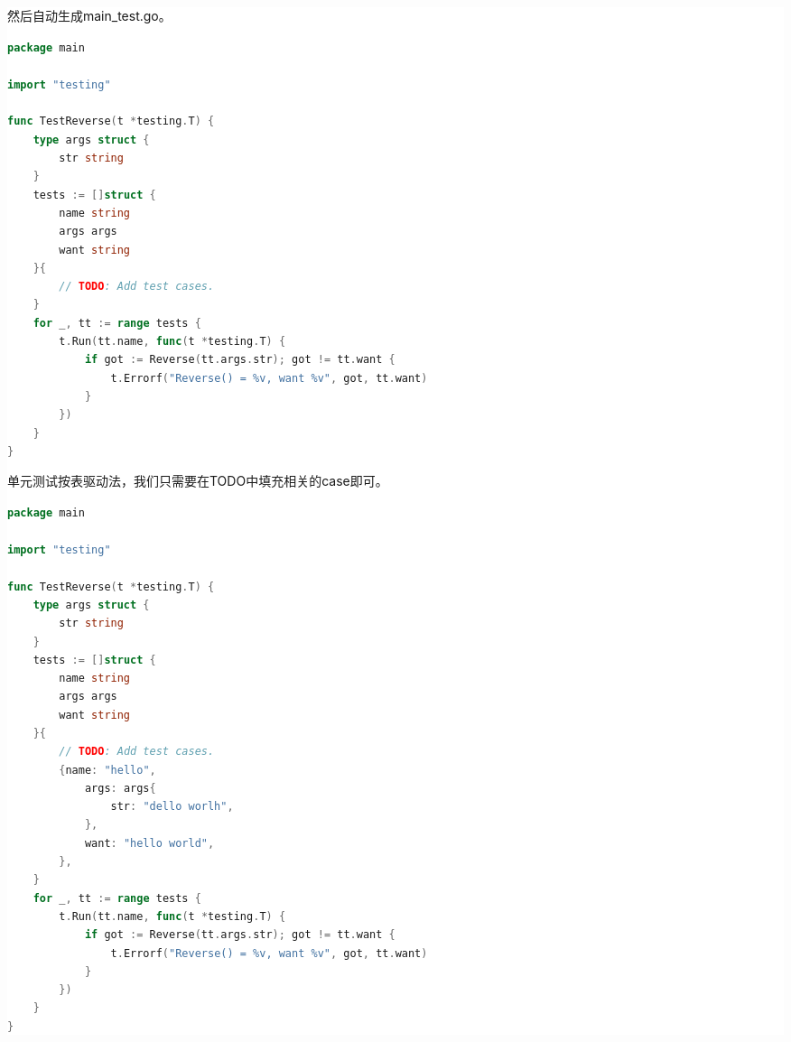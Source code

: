 然后自动生成main_test.go。

```Go
package main

import "testing"

func TestReverse(t *testing.T) {
    type args struct {
        str string
    }
    tests := []struct {
        name string
        args args
        want string
    }{
        // TODO: Add test cases.
    }
    for _, tt := range tests {
        t.Run(tt.name, func(t *testing.T) {
            if got := Reverse(tt.args.str); got != tt.want {
                t.Errorf("Reverse() = %v, want %v", got, tt.want)
            }
        })
    }
}
```

单元测试按表驱动法，我们只需要在TODO中填充相关的case即可。

```Go
package main

import "testing"

func TestReverse(t *testing.T) {
	type args struct {
		str string
	}
	tests := []struct {
		name string
		args args
		want string
	}{
		// TODO: Add test cases.
		{name: "hello",
			args: args{
				str: "dello worlh",
			},
			want: "hello world",
		},
	}
	for _, tt := range tests {
		t.Run(tt.name, func(t *testing.T) {
			if got := Reverse(tt.args.str); got != tt.want {
				t.Errorf("Reverse() = %v, want %v", got, tt.want)
			}
		})
	}
}
```
